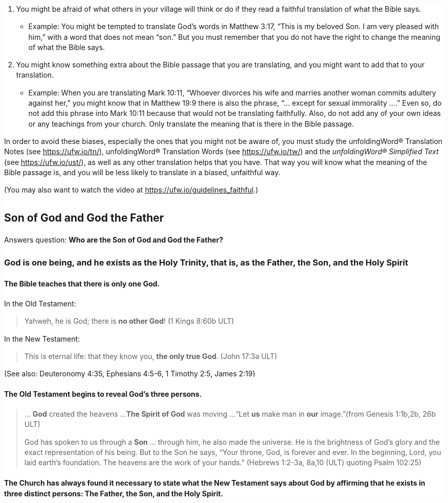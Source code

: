 1. You might be afraid of what others in your village will think or do if they read a faithful translation of what the Bible says.

    * Example: You might be tempted to translate God’s words in Matthew 3:17, “This is my beloved Son. I am very pleased with him,” with a word that does not mean “son.” But you must remember that you do not have the right to change the meaning of what the Bible says.

1. You might know something extra about the Bible passage that you are translating, and you might want to add that to your translation.

    * Example: When you are translating Mark 10:11, “Whoever divorces his wife and marries another woman commits adultery against her,” you might know that in Matthew 19:9 there is also the phrase, “… except for sexual immorality ….” Even so, do not add this phrase into Mark 10:11 because that would not be translating faithfully. Also, do not add any of your own ideas or any teachings from your church. Only translate the meaning that is there in the Bible passage.

In order to avoid these biases, especially the ones that you might not be aware of, you must study the unfoldingWord® Translation Notes (see https://ufw.io/tn/), unfoldingWord® Translation Words (see https://ufw.io/tw/) and the *unfoldingWord® Simplified Text* (see https://ufw.io/ust/), as well as any other translation helps that you have. That way you will know what the meaning of the Bible passage is, and you will be less likely to translate in a biased, unfaithful way.

(You may also want to watch the video at https://ufw.io/guidelines_faithful.)

## Son of God and God the Father

Answers question: **Who are the Son of God and God the Father?**

### God is one being, and he exists as the Holy Trinity, that is, as the Father, the Son, and the Holy Spirit

#### The Bible teaches that there is only one God.

In the Old Testament:

> Yahweh, he is God; there is **no other God**! (1 Kings 8:60b ULT)

In the New Testament:

> This is eternal life: that they know you, **the only true God**. (John 17:3a ULT)

(See also: Deuteronomy 4:35, Ephesians 4:5-6, 1 Timothy 2:5, James 2:19)

#### The Old Testament begins to reveal God’s three persons.

> … **God** created the heavens …**The Spirit of God** was moving …“Let **us** make man in **our** image.”(from Genesis 1:1b,2b, 26b ULT)
>
> God has spoken to us through a **Son** … through him, he also made the universe. He is the brightness of God’s glory and the exact representation of his being. But to the Son he says, “Your throne, God, is forever and ever. In the beginning, Lord, you laid earth’s foundation. The heavens are the work of your hands.” (Hebrews 1:2-3a, 8a,10 (ULT) quoting Psalm 102:25)

#### The Church has always found it necessary to state what the New Testament says about God by affirming that he exists in three distinct persons: The Father, the Son, and the Holy Spirit.
